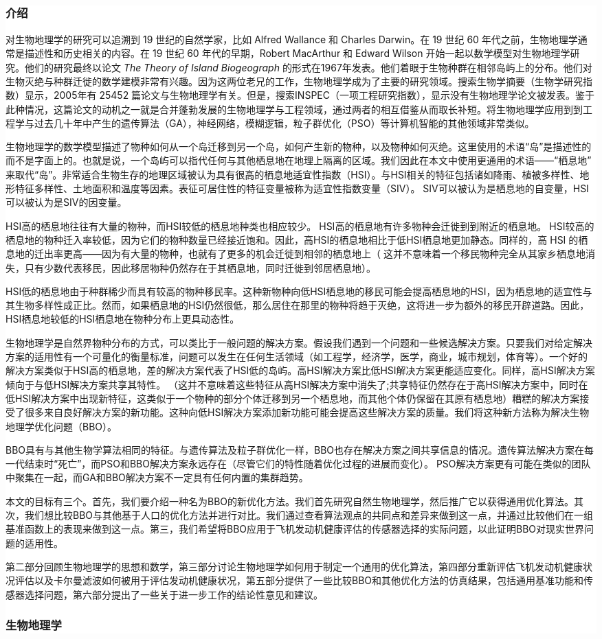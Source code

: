 
### 介绍

对生物地理学的研究可以追溯到 19 世纪的自然学家，比如 Alfred Wallance 和 Charles Darwin。在 19 世纪 60 年代之前，生物地理学通常是描述性和历史相关的内容。在 19 世纪 60 年代的早期，Robert MacArthur 和 Edward Wilson 开始一起以数学模型对生物地理学研究。他们的研究最终以论文 *The Theory of Island Biogeograph* 的形式在1967年发表。他们着眼于生物种群在相邻岛屿上的分布。他们对生物灭绝与种群迁徙的数学建模非常有兴趣。因为这两位老兄的工作，生物地理学成为了主要的研究领域。搜索生物学摘要（生物学研究指数）显示，2005年有 25452 篇论文与生物地理学有关。但是，搜索INSPEC（一项工程研究指数），显示没有生物地理学论文被发表。鉴于此种情况，这篇论文的动机之一就是合并蓬勃发展的生物地理学与工程领域，通过两者的相互借鉴从而取长补短。将生物地理学应用到到工程学与过去几十年中产生的遗传算法（GA），神经网络，模糊逻辑，粒子群优化（PSO）等计算机智能的其他领域非常类似。

生物地理学的数学模型描述了物种如何从一个岛迁移到另一个岛，如何产生新的物种，以及物种如何灭绝。这里使用的术语“岛”是描述性的而不是字面上的。也就是说，一个岛屿可以指代任何与其他栖息地在地理上隔离的区域。我们因此在本文中使用更通用的术语——“栖息地” 来取代“岛”。非常适合生物生存的地理区域被认为具有很高的栖息地适宜性指数（HSI）。与HSI相关的特征包括诸如降雨、植被多样性、地形特征多样性、土地面积和温度等因素。表征可居住性的特征变量被称为适宜性指数变量（SIV）。 SIV可以被认为是栖息地的自变量，HSI可以被认为是SIV的因变量。


HSI高的栖息地往往有大量的物种，而HSI较低的栖息地种类也相应较少。 HSI高的栖息地有许多物种会迁徙到到附近的栖息地。 HSI较高的栖息地的物种迁入率较低，因为它们的物种数量已经接近饱和。因此，高HSI的栖息地相比于低HSI栖息地更加静态。同样的，高 HSI 的栖息地的迁出率更高——因为有大量的物种，也就有了更多的机会迁徙到相邻的栖息地上（ 这并不意味着一个移民物种完全从其家乡栖息地消失，只有少数代表移民，因此移居物种仍然存在于其栖息地，同时迁徙到邻居栖息地）。

HSI低的栖息地由于种群稀少而具有较高的物种移民率。这种新物种向低HSI栖息地的移民可能会提高栖息地的HSI，因为栖息地的适宜性与其生物多样性成正比。然而，如果栖息地的HSI仍然很低，那么居住在那里的物种将趋于灭绝，这将进一步为额外的移民开辟道路。因此，HSI栖息地较低的HSI栖息地在物种分布上更具动态性。

生物地理学是自然界物种分布的方式，可以类比于一般问题的解决方案。假设我们遇到一个问题和一些候选解决方案。只要我们对给定解决方案的适用性有一个可量化的衡量标准，问题可以发生在任何生活领域（如工程学，经济学，医学，商业，城市规划，体育等）。一个好的解决方案类似于HSI高的栖息地，差的解决方案代表了HSI低的岛屿。高HSI解决方案比低HSI解决方案更能适应变化。同样，高HSI解决方案倾向于与低HSI解决方案共享其特性。 （这并不意味着这些特征从高HSI解决方案中消失了;共享特征仍然存在于高HSI解决方案中，同时在低HSI解决方案中出现新特征，这类似于一个物种的部分个体迁移到另一个栖息地，而其他个体仍保留在其原有栖息地）糟糕的解决方案接受了很多来自良好解决方案的新功能。这种向低HSI解决方案添加新功能可能会提高这些解决方案的质量。我们将这种新方法称为解决生物地理学优化问题（BBO）。

BBO具有与其他生物学算法相同的特征。与遗传算法及粒子群优化一样，BBO也存在解决方案之间共享信息的情况。遗传算法解决方案在每一代结束时“死亡”，而PSO和BBO解决方案永远存在（尽管它们的特性随着优化过程的进展而变化）。 PSO解决方案更有可能在类似的团队中聚集在一起，而GA和BBO解决方案不一定具有任何内置的集群趋势。


本文的目标有三个。首先，我们要介绍一种名为BBO的新优化方法。我们首先研究自然生物地理学，然后推广它以获得通用优化算法。其次，我们想比较BBO与其他基于人口的优化方法并进行对比。我们通过查看算法观点的共同点和差异来做到这一点，并通过比较他们在一组基准函数上的表现来做到这一点。第三，我们希望将BBO应用于飞机发动机健康评估的传感器选择的实际问题，以此证明BBO对现实世界问题的适用性。


第二部分回顾生物地理学的思想和数学，第三部分讨论生物地理学如何用于制定一个通用的优化算法，第四部分重新评估飞机发动机健康状况评估以及卡尔曼滤波如何被用于评估发动机健康状况，第五部分提供了一些比较BBO和其他优化方法的仿真结果，包括通用基准功能和传感器选择问题，第六部分提出了一些关于进一步工作的结论性意见和建议。

### 生物地理学
